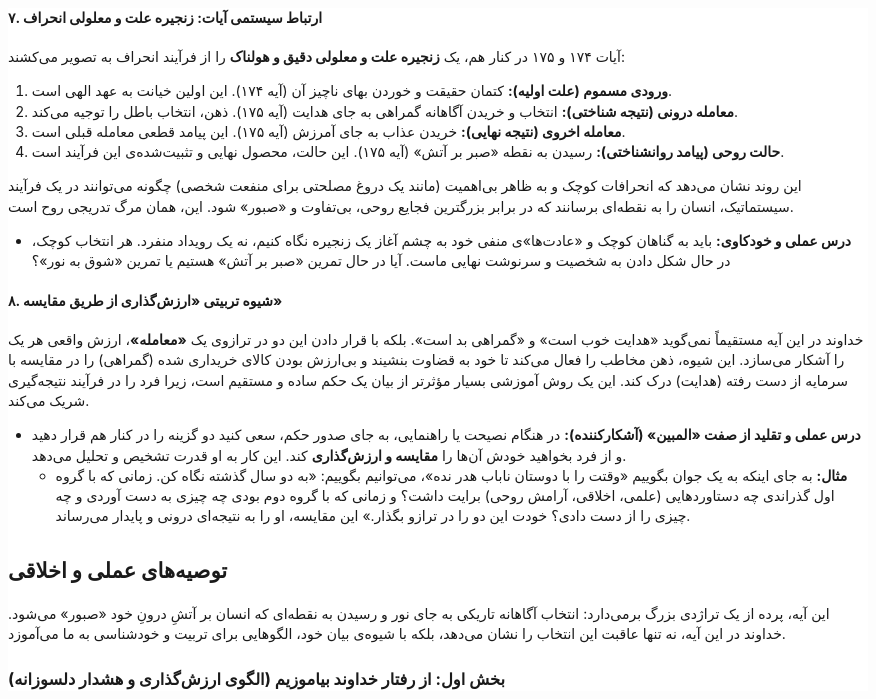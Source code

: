 #### **۷. ارتباط سیستمی آیات: زنجیره علت و معلولی انحراف**

آیات ۱۷۴ و ۱۷۵ در کنار هم، یک **زنجیره علت و معلولی دقیق و هولناک** را
از فرآیند انحراف به تصویر می‌کشند:

1.  **ورودی مسموم (علت اولیه):** کتمان حقیقت و خوردن بهای ناچیز آن (آیه
    ۱۷۴). این اولین خیانت به عهد الهی است.
2.  **معامله درونی (نتیجه شناختی):** انتخاب و خریدن آگاهانه گمراهی به
    جای هدایت (آیه ۱۷۵). ذهن، انتخاب باطل را توجیه می‌کند.
3.  **معامله اخروی (نتیجه نهایی):** خریدن عذاب به جای آمرزش (آیه ۱۷۵).
    این پیامد قطعی معامله قبلی است.
4.  **حالت روحی (پیامد روانشناختی):** رسیدن به نقطه «صبر بر آتش» (آیه
    ۱۷۵). این حالت، محصول نهایی و تثبیت‌شده‌ی این فرآیند است.

این روند نشان می‌دهد که انحرافات کوچک و به ظاهر بی‌اهمیت (مانند یک دروغ
مصلحتی برای منفعت شخصی) چگونه می‌توانند در یک فرآیند سیستماتیک، انسان را
به نقطه‌ای برسانند که در برابر بزرگترین فجایع روحی، بی‌تفاوت و «صبور» شود.
این، همان مرگ تدریجی روح است.

-   **درس عملی و خودکاوی:** باید به گناهان کوچک و «عادت‌ها»ی منفی خود به
    چشم آغاز یک زنجیره نگاه کنیم، نه یک رویداد منفرد. هر انتخاب کوچک، در
    حال شکل دادن به شخصیت و سرنوشت نهایی ماست. آیا در حال تمرین «صبر بر
    آتش» هستیم یا تمرین «شوق به نور»؟

#### **۸. شیوه تربیتی «ارزش‌گذاری از طریق مقایسه»**

خداوند در این آیه مستقیماً نمی‌گوید «هدایت خوب است» و «گمراهی بد است».
بلکه با قرار دادن این دو در ترازوی یک **«معامله»**، ارزش واقعی هر یک را
آشکار می‌سازد. این شیوه، ذهن مخاطب را فعال می‌کند تا خود به قضاوت بنشیند و
بی‌ارزش بودن کالای خریداری شده (گمراهی) را در مقایسه با سرمایه از دست
رفته (هدایت) درک کند. این یک روش آموزشی بسیار مؤثرتر از بیان یک حکم ساده
و مستقیم است، زیرا فرد را در فرآیند نتیجه‌گیری شریک می‌کند.

-   **درس عملی و تقلید از صفت «المبین» (آشکارکننده):** در هنگام نصیحت یا
    راهنمایی، به جای صدور حکم، سعی کنید دو گزینه را در کنار هم قرار دهید
    و از فرد بخواهید خودش آن‌ها را **مقایسه و ارزش‌گذاری** کند. این کار به
    او قدرت تشخیص و تحلیل می‌دهد.
    -   **مثال:** به جای اینکه به یک جوان بگوییم «وقتت را با دوستان
        ناباب هدر نده»، می‌توانیم بگوییم: «به دو سال گذشته نگاه کن. زمانی
        که با گروه اول گذراندی چه دستاوردهایی (علمی، اخلاقی، آرامش روحی)
        برایت داشت؟ و زمانی که با گروه دوم بودی چه چیزی به دست آوردی و
        چه چیزی را از دست دادی؟ خودت این دو را در ترازو بگذار.» این
        مقایسه، او را به نتیجه‌ای درونی و پایدار می‌رساند.

## توصیه‌های عملی و اخلاقی

این آیه، پرده از یک تراژدی بزرگ برمی‌دارد: انتخاب آگاهانه تاریکی به جای
نور و رسیدن به نقطه‌ای که انسان بر آتشِ درونِ خود «صبور» می‌شود. خداوند در
این آیه، نه تنها عاقبت این انتخاب را نشان می‌دهد، بلکه با شیوه‌ی بیان خود،
الگوهایی برای تربیت و خودشناسی به ما می‌آموزد.

### **بخش اول: از رفتار خداوند بیاموزیم (الگوی ارزش‌گذاری و هشدار دلسوزانه)**
